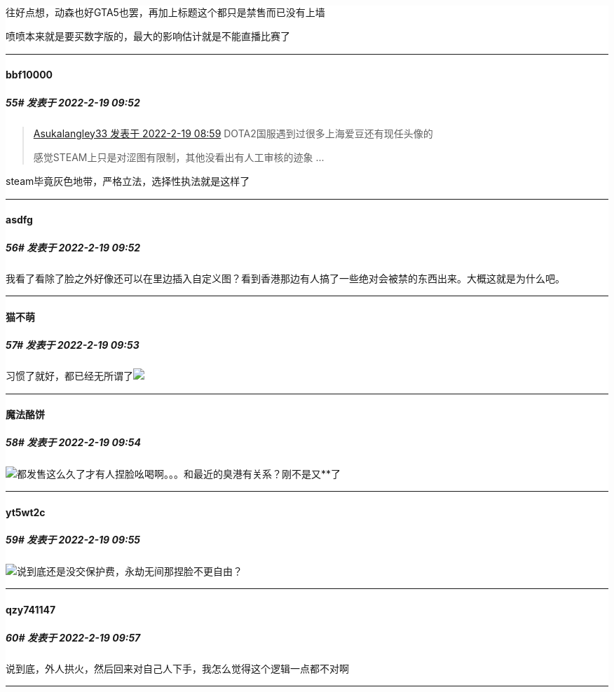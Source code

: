 往好点想，动森也好GTA5也罢，再加上标题这个都只是禁售而已没有上墙

喷喷本来就是要买数字版的，最大的影响估计就是不能直播比赛了

*****

####  bbf10000  
##### 55#       发表于 2022-2-19 09:52

<blockquote><a href="httphttps://bbs.saraba1st.com/2b/forum.php?mod=redirect&amp;goto=findpost&amp;pid=54748936&amp;ptid=2053372" target="_blank">Asukalangley33 发表于 2022-2-19 08:59</a>
DOTA2国服遇到过很多上海爱豆还有现任头像的

感觉STEAM上只是对涩图有限制，其他没看出有人工审核的迹象 ...</blockquote>
steam毕竟灰色地带，严格立法，选择性执法就是这样了

*****

####  asdfg  
##### 56#       发表于 2022-2-19 09:52

我看了看除了脸之外好像还可以在里边插入自定义图？看到香港那边有人搞了一些绝对会被禁的东西出来。大概这就是为什么吧。

*****

####  猫不萌  
##### 57#       发表于 2022-2-19 09:53

习惯了就好，都已经无所谓了<img src="https://static.saraba1st.com/image/smiley/face2017/017.png" referrerpolicy="no-referrer">

*****

####  魔法酪饼  
##### 58#       发表于 2022-2-19 09:54

<img src="https://static.saraba1st.com/image/smiley/face2017/003.png" referrerpolicy="no-referrer">都发售这么久了才有人捏脸吆喝啊。。。和最近的臭港有关系？刚不是又**了

*****

####  yt5wt2c  
##### 59#       发表于 2022-2-19 09:55

<img src="https://static.saraba1st.com/image/smiley/face2017/066.png" referrerpolicy="no-referrer">说到底还是没交保护费，永劫无间那捏脸不更自由？

*****

####  qzy741147  
##### 60#       发表于 2022-2-19 09:57

说到底，外人拱火，然后回来对自己人下手，我怎么觉得这个逻辑一点都不对啊



*****
